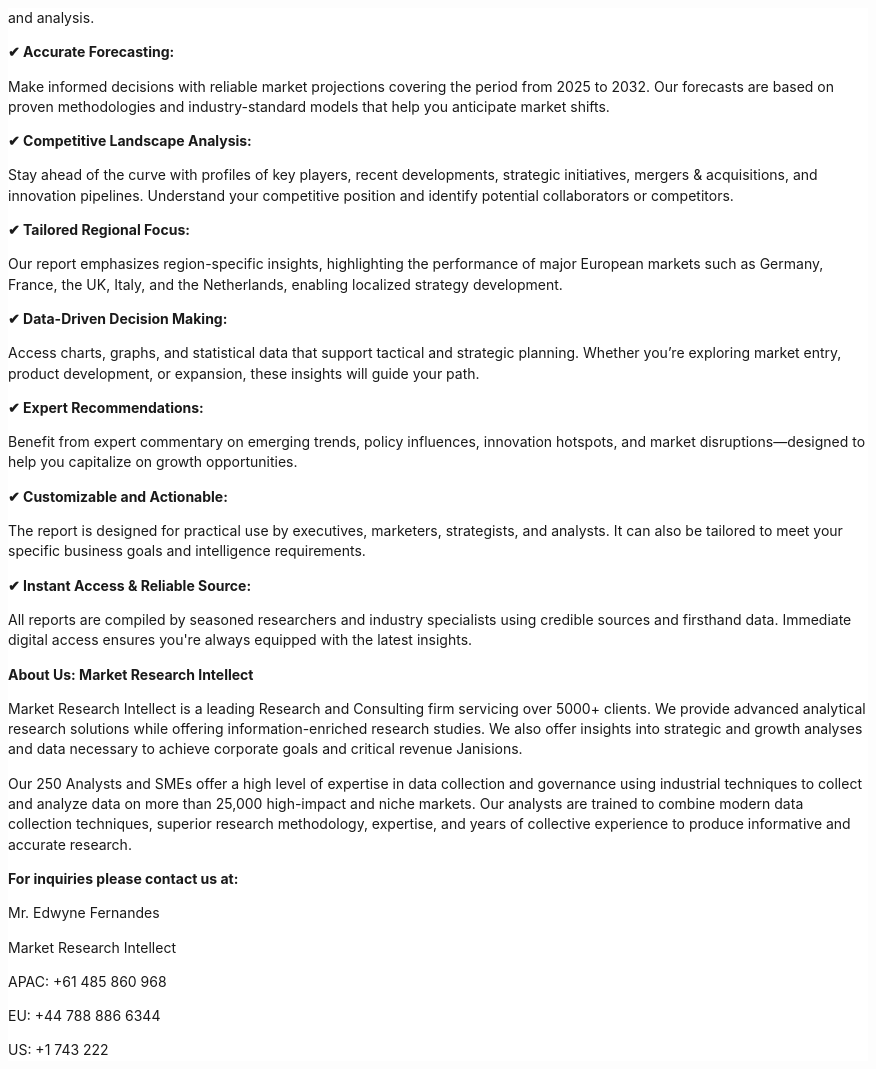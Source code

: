 and analysis.</p><p><strong>✔ Accurate Forecasting:</strong></p><p>Make informed decisions with reliable market projections covering the period from 2025 to 2032. Our forecasts are based on proven methodologies and industry-standard models that help you anticipate market shifts.</p><p><strong>✔ Competitive Landscape Analysis:</strong></p><p>Stay ahead of the curve with profiles of key players, recent developments, strategic initiatives, mergers &amp; acquisitions, and innovation pipelines. Understand your competitive position and identify potential collaborators or competitors.</p><p><strong>✔ Tailored Regional Focus:</strong></p><p>Our report emphasizes region-specific insights, highlighting the performance of major European markets such as Germany, France, the UK, Italy, and the Netherlands, enabling localized strategy development.</p><p><strong>✔ Data-Driven Decision Making:</strong></p><p>Access charts, graphs, and statistical data that support tactical and strategic planning. Whether you&rsquo;re exploring market entry, product development, or expansion, these insights will guide your path.</p><p><strong>✔ Expert Recommendations:</strong></p><p>Benefit from expert commentary on emerging trends, policy influences, innovation hotspots, and market disruptions&mdash;designed to help you capitalize on growth opportunities.</p><p><strong>✔ Customizable and Actionable:</strong></p><p>The report is designed for practical use by executives, marketers, strategists, and analysts. It can also be tailored to meet your specific business goals and intelligence requirements.</p><p><strong>✔ Instant Access &amp; Reliable Source:</strong></p><p>All reports are compiled by seasoned researchers and industry specialists using credible sources and firsthand data. Immediate digital access ensures you're always equipped with the latest insights.</p><p><strong><span class="font-[700]">About Us: Market Research Intellect</span></strong></p><p><span class="">Market Research Intellect is a leading Research and Consulting firm servicing over 5000+ clients. We provide advanced analytical research solutions while offering information-enriched research studies.&nbsp;</span>We also offer insights into strategic and growth analyses and data necessary to achieve corporate goals and critical revenue Janisions.</p><p><span class="">Our 250 Analysts and SMEs offer a high level of expertise in data collection and governance using industrial techniques to collect and analyze data on more than 25,000 high-impact and niche markets. Our analysts are trained to combine modern data collection techniques, superior research methodology, expertise, and years of collective experience to produce informative and accurate research.</span></p><p><strong>For inquiries please contact us at:</strong></p><p>Mr. Edwyne Fernandes</p><p>Market Research Intellect</p><p>APAC: +61 485 860 968</p><p>EU: +44 788 886 6344</p><p>US: +1 743 222